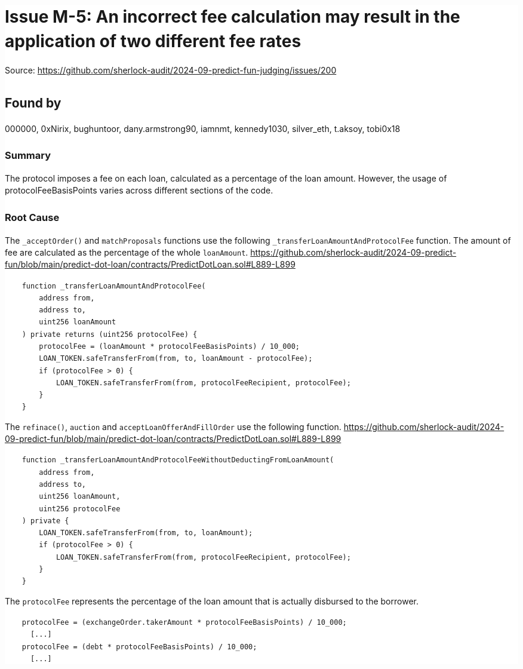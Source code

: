 
# Issue M-5: An incorrect fee calculation may result in the application of two different fee rates 

Source: https://github.com/sherlock-audit/2024-09-predict-fun-judging/issues/200 

## Found by 
000000, 0xNirix, bughuntoor, dany.armstrong90, iamnmt, kennedy1030, silver\_eth, t.aksoy, tobi0x18
### Summary

The protocol imposes a fee on each loan, calculated as a percentage of the loan amount. However, the usage of protocolFeeBasisPoints varies across different sections of the code.

### Root Cause

The `_acceptOrder()` and `matchProposals` functions use the following `_transferLoanAmountAndProtocolFee` function. 
The amount of fee are calculated as the percentage of the whole `loanAmount`.
https://github.com/sherlock-audit/2024-09-predict-fun/blob/main/predict-dot-loan/contracts/PredictDotLoan.sol#L889-L899
```solidity
    function _transferLoanAmountAndProtocolFee(
        address from,
        address to,
        uint256 loanAmount
    ) private returns (uint256 protocolFee) {
        protocolFee = (loanAmount * protocolFeeBasisPoints) / 10_000;
        LOAN_TOKEN.safeTransferFrom(from, to, loanAmount - protocolFee);
        if (protocolFee > 0) {
            LOAN_TOKEN.safeTransferFrom(from, protocolFeeRecipient, protocolFee);
        }
    }
```

The `refinace()`, `auction` and `acceptLoanOfferAndFillOrder` use the following function.
https://github.com/sherlock-audit/2024-09-predict-fun/blob/main/predict-dot-loan/contracts/PredictDotLoan.sol#L889-L899
```solidity
    function _transferLoanAmountAndProtocolFeeWithoutDeductingFromLoanAmount(
        address from,
        address to,
        uint256 loanAmount,
        uint256 protocolFee
    ) private {
        LOAN_TOKEN.safeTransferFrom(from, to, loanAmount);
        if (protocolFee > 0) {
            LOAN_TOKEN.safeTransferFrom(from, protocolFeeRecipient, protocolFee);
        }
    }
```
The `protocolFee` represents the percentage of the loan amount that is actually disbursed to the borrower.
```solidity
    protocolFee = (exchangeOrder.takerAmount * protocolFeeBasisPoints) / 10_000;
      [...]
    protocolFee = (debt * protocolFeeBasisPoints) / 10_000;
      [...]
```
